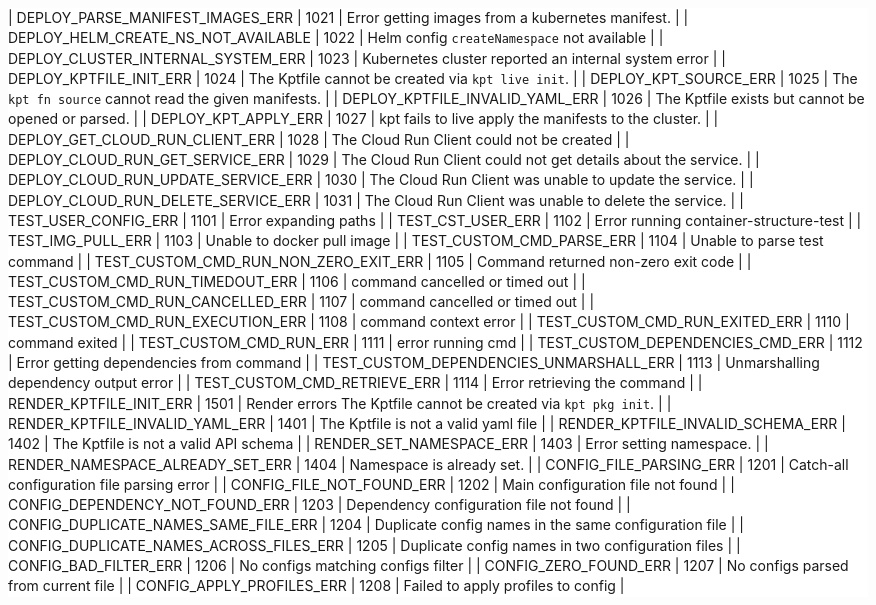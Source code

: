 | DEPLOY_PARSE_MANIFEST_IMAGES_ERR | 1021 | Error getting images from a kubernetes manifest. |
| DEPLOY_HELM_CREATE_NS_NOT_AVAILABLE | 1022 | Helm config `createNamespace` not available |
| DEPLOY_CLUSTER_INTERNAL_SYSTEM_ERR | 1023 | Kubernetes cluster reported an internal system error |
| DEPLOY_KPTFILE_INIT_ERR | 1024 | The Kptfile cannot be created via `kpt live init`. |
| DEPLOY_KPT_SOURCE_ERR | 1025 | The `kpt fn source` cannot read the given manifests. |
| DEPLOY_KPTFILE_INVALID_YAML_ERR | 1026 | The Kptfile exists but cannot be opened or parsed. |
| DEPLOY_KPT_APPLY_ERR | 1027 | kpt fails to live apply the manifests to the cluster. |
| DEPLOY_GET_CLOUD_RUN_CLIENT_ERR | 1028 | The Cloud Run Client could not be created |
| DEPLOY_CLOUD_RUN_GET_SERVICE_ERR | 1029 | The Cloud Run Client could not get details about the service. |
| DEPLOY_CLOUD_RUN_UPDATE_SERVICE_ERR | 1030 | The Cloud Run Client was unable to update the service. |
| DEPLOY_CLOUD_RUN_DELETE_SERVICE_ERR | 1031 | The Cloud Run Client was unable to delete the service. |
| TEST_USER_CONFIG_ERR | 1101 | Error expanding paths |
| TEST_CST_USER_ERR | 1102 | Error running container-structure-test |
| TEST_IMG_PULL_ERR | 1103 | Unable to docker pull image |
| TEST_CUSTOM_CMD_PARSE_ERR | 1104 | Unable to parse test command |
| TEST_CUSTOM_CMD_RUN_NON_ZERO_EXIT_ERR | 1105 | Command returned non-zero exit code |
| TEST_CUSTOM_CMD_RUN_TIMEDOUT_ERR | 1106 | command cancelled or timed out |
| TEST_CUSTOM_CMD_RUN_CANCELLED_ERR | 1107 | command cancelled or timed out |
| TEST_CUSTOM_CMD_RUN_EXECUTION_ERR | 1108 | command context error |
| TEST_CUSTOM_CMD_RUN_EXITED_ERR | 1110 | command exited |
| TEST_CUSTOM_CMD_RUN_ERR | 1111 | error running cmd |
| TEST_CUSTOM_DEPENDENCIES_CMD_ERR | 1112 | Error getting dependencies from command |
| TEST_CUSTOM_DEPENDENCIES_UNMARSHALL_ERR | 1113 | Unmarshalling dependency output error |
| TEST_CUSTOM_CMD_RETRIEVE_ERR | 1114 | Error retrieving the command |
| RENDER_KPTFILE_INIT_ERR | 1501 | Render errors The Kptfile cannot be created via `kpt pkg init`. |
| RENDER_KPTFILE_INVALID_YAML_ERR | 1401 | The Kptfile is not a valid yaml file |
| RENDER_KPTFILE_INVALID_SCHEMA_ERR | 1402 | The Kptfile is not a valid API schema |
| RENDER_SET_NAMESPACE_ERR | 1403 | Error setting namespace. |
| RENDER_NAMESPACE_ALREADY_SET_ERR | 1404 | Namespace is already set. |
| CONFIG_FILE_PARSING_ERR | 1201 | Catch-all configuration file parsing error |
| CONFIG_FILE_NOT_FOUND_ERR | 1202 | Main configuration file not found |
| CONFIG_DEPENDENCY_NOT_FOUND_ERR | 1203 | Dependency configuration file not found |
| CONFIG_DUPLICATE_NAMES_SAME_FILE_ERR | 1204 | Duplicate config names in the same configuration file |
| CONFIG_DUPLICATE_NAMES_ACROSS_FILES_ERR | 1205 | Duplicate config names in two configuration files |
| CONFIG_BAD_FILTER_ERR | 1206 | No configs matching configs filter |
| CONFIG_ZERO_FOUND_ERR | 1207 | No configs parsed from current file |
| CONFIG_APPLY_PROFILES_ERR | 1208 | Failed to apply profiles to config |